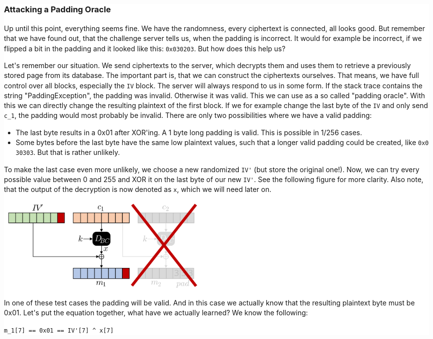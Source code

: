 ### Attacking a Padding Oracle

Up until this point, everything seems fine. We have the randomness, every ciphertext is connected, all looks good. But remember that we have found out, that the challenge server tells us, when the padding is incorrect. It would for example be incorrect, if we flipped a bit in the padding and it looked like this: `0x030203`. But how does this help us?

Let's remember our situation. We send ciphertexts to the server, which decrypts them and uses them to retrieve a previously stored page from its database. The important part is, that we can construct the ciphertexts ourselves. That means, we have full control over all blocks, especially the `IV` block. The server will always respond to us in some form. If the stack trace contains the string "PaddingException", the padding was invalid. Otherwise it was valid. This we can use as a so called "padding oracle".
With this we can directly change the resulting plaintext of the first block. If we for example change the last byte of the `IV` and only send `c_1`, the padding would most probably be invalid. There are only two possibilities where we have a valid padding:

- The last byte results in a 0x01 after XOR'ing. A 1 byte long padding is valid. This is possible in 1/256 cases.
- Some bytes before the last byte have the same low plaintext values, such that a longer valid padding could be created, like `0x030303`. But that is rather unlikely.

To make the last case even more unlikely, we choose a new randomized `IV'` (but store the original one!). Now, we can try every possible value between 0 and 255 and XOR it on the last byte of our new `IV'`. See the following figure for more clarity. Also note, that the output of the decryption is now denoted as `x`, which we will need later on.

[<img src="./assets/hacker101-04-cbc-oracle1.svg" alt="screen1.png" width="400"/>](./assets/hacker101-04-cbc-oracle1.svg)

In one of these test cases the padding will be valid. And in this case we actually know that the resulting plaintext byte must be 0x01. Let's put the equation together, what have we actually learned? We know the following:

`m_1[7] == 0x01 == IV'[7] ^ x[7]`
